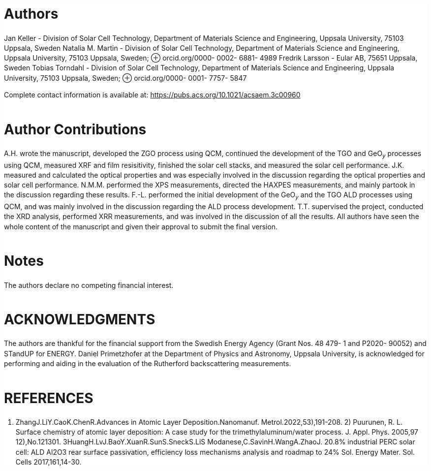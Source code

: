 # Authors

Jan Keller - Division of Solar Cell Technology, Department of Materials Science and Engineering, Uppsala University, 75103 Uppsala, Sweden Natalia M. Martin - Division of Solar Cell Technology, Department of Materials Science and Engineering, Uppsala University, 75103 Uppsala, Sweden;  $\oplus$  orcid.org/0000- 0002- 6881- 4989 Fredrik Larsson - Eular AB, 75651 Uppsala, Sweden Tobias Torndahl - Division of Solar Cell Technology, Department of Materials Science and Engineering, Uppsala University, 75103 Uppsala, Sweden;  $\oplus$  orcid.org/0000- 0001- 7757- 5847

Complete contact information is available at: https://pubs.acs.org/10.1021/acsaem.3c00960

# Author Contributions

A.H. wrote the manuscript, developed the ZGO process using QCM, continued the development of the TGO and  $\mathrm{GeO}_y$  processes using QCM, measured XRF and film resisitivity, finished the solar cell stacks, and measured the solar cell performance. 
J.K. measured and calculated the optical properties and was especially involved in the discussion regarding the optical properties and solar cell performance. 
N.M.M. performed the XPS measurements, directed the HAXPES measurements, and mainly partook in the discussion regarding these results. 
F.-L. performed the initial development of the  $\mathrm{GeO}_y$  and the TGO ALD processes using QCM, and was mainly involved in the discussion regarding the ALD process development. 
T.T. supervised the project, conducted the XRD analysis, performed XRR measurements, and was involved in the discussion of all the results. All authors have seen the whole content of the manuscript and given their approval to submit the final version.

# Notes

The authors declare no competing financial interest.

# ACKNOWLEDGMENTS

The authors are thankful for the financial support from the Swedish Energy Agency (Grant Nos. 48 479- 1 and P2020- 90052) and STandUP for ENERGY. Daniel Primetzhofer at the Department of Physics and Astronomy, Uppsala University, is acknowledged for performing and aiding in the evaluation of the Rutherford backscattering measurements.

# REFERENCES

1) ZhangJ.LiY.CaoK.ChenR.Advances in Atomic Layer Deposition.Nanomanuf. Metrol.2022,53),191-208. 2) Puurunen, R. L. Surface chemistry of atomic layer deposition: A case study for the trimethylaluminum/water process. J. Appl. Phys. 2005,97 12),No.121301. 3HuangH.LvJ.BaoY.XuanR.SunS.SneckS.LiS Modanese,C.SavinH.WangA.ZhaoJ.  $20.8\%$  industrial PERC solar cell: ALD Al2O3 rear surface passivation, efficiency loss mechanisms analysis and roadmap to  $24\%$  Sol. Energy Mater. Sol. Cells 2017,161,14-30.
